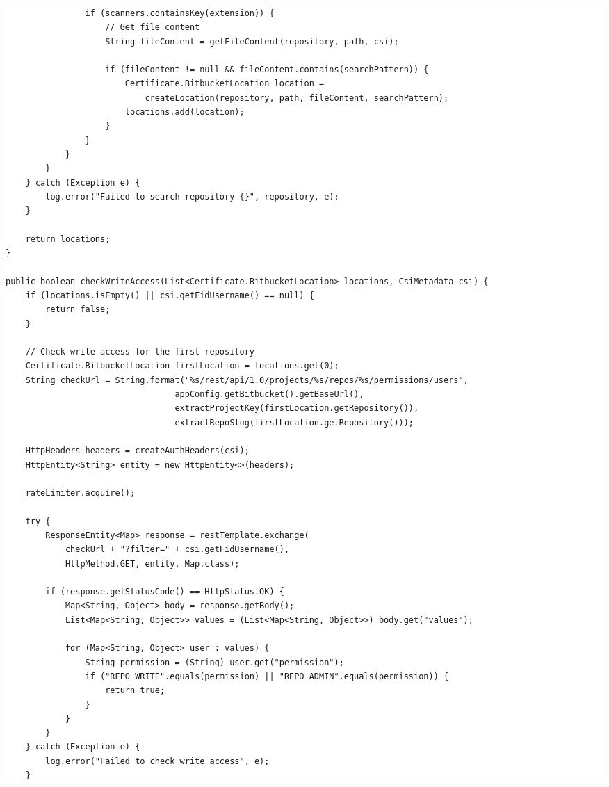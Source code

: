                     if (scanners.containsKey(extension)) {
                        // Get file content
                        String fileContent = getFileContent(repository, path, csi);
                        
                        if (fileContent != null && fileContent.contains(searchPattern)) {
                            Certificate.BitbucketLocation location = 
                                createLocation(repository, path, fileContent, searchPattern);
                            locations.add(location);
                        }
                    }
                }
            }
        } catch (Exception e) {
            log.error("Failed to search repository {}", repository, e);
        }
        
        return locations;
    }
    
    public boolean checkWriteAccess(List<Certificate.BitbucketLocation> locations, CsiMetadata csi) {
        if (locations.isEmpty() || csi.getFidUsername() == null) {
            return false;
        }
        
        // Check write access for the first repository
        Certificate.BitbucketLocation firstLocation = locations.get(0);
        String checkUrl = String.format("%s/rest/api/1.0/projects/%s/repos/%s/permissions/users",
                                      appConfig.getBitbucket().getBaseUrl(),
                                      extractProjectKey(firstLocation.getRepository()),
                                      extractRepoSlug(firstLocation.getRepository()));
        
        HttpHeaders headers = createAuthHeaders(csi);
        HttpEntity<String> entity = new HttpEntity<>(headers);
        
        rateLimiter.acquire();
        
        try {
            ResponseEntity<Map> response = restTemplate.exchange(
                checkUrl + "?filter=" + csi.getFidUsername(), 
                HttpMethod.GET, entity, Map.class);
            
            if (response.getStatusCode() == HttpStatus.OK) {
                Map<String, Object> body = response.getBody();
                List<Map<String, Object>> values = (List<Map<String, Object>>) body.get("values");
                
                for (Map<String, Object> user : values) {
                    String permission = (String) user.get("permission");
                    if ("REPO_WRITE".equals(permission) || "REPO_ADMIN".equals(permission)) {
                        return true;
                    }
                }
            }
        } catch (Exception e) {
            log.error("Failed to check write access", e);
        }
        